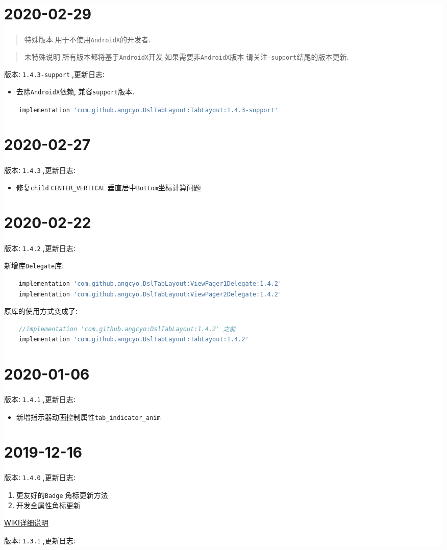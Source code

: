 # 2020-02-29

> 特殊版本 用于不使用`AndroidX`的开发者. 

> 未特殊说明 所有版本都将基于`AndroidX`开发 如果需要非`AndroidX`版本 请关注`-support`结尾的版本更新.

版本: `1.4.3-support` ,更新日志:

- 去除`AndroidX`依赖, 兼容`support`版本.

```groovy
    implementation 'com.github.angcyo.DslTabLayout:TabLayout:1.4.3-support'
```

# 2020-02-27

版本: `1.4.3` ,更新日志:

- 修复`child` `CENTER_VERTICAL` 垂直居中`Bottom`坐标计算问题

# 2020-02-22

版本: `1.4.2` ,更新日志:

新增库`Delegate`库:

```groovy
    implementation 'com.github.angcyo.DslTabLayout:ViewPager1Delegate:1.4.2'
    implementation 'com.github.angcyo.DslTabLayout:ViewPager2Delegate:1.4.2'
```

原库的使用方式变成了:

```groovy
    //implementation 'com.github.angcyo:DslTabLayout:1.4.2' 之前
    implementation 'com.github.angcyo.DslTabLayout:TabLayout:1.4.2'
```


# 2020-01-06

版本: `1.4.1` ,更新日志:

+ 新增指示器动画控制属性`tab_indicator_anim`

# 2019-12-16

版本: `1.4.0` ,更新日志:

1. 更友好的`Badge` 角标更新方法
2. 开发全属性角标更新

[WIKI详细说明](https://github.com/angcyo/DslTabLayout/wiki/%E8%A7%92%E6%A0%87)

版本: `1.3.1` ,更新日志:
